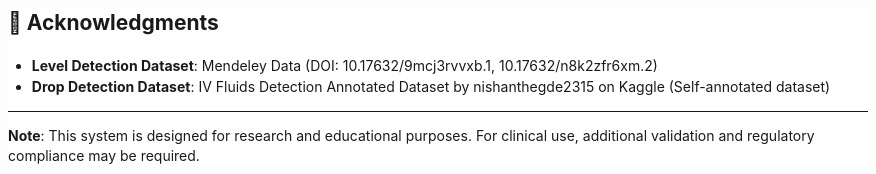 ## 🙏 Acknowledgments

- **Level Detection Dataset**: Mendeley Data (DOI: 10.17632/9mcj3rvvxb.1, 10.17632/n8k2zfr6xm.2)
- **Drop Detection Dataset**: IV Fluids Detection Annotated Dataset by nishanthegde2315 on Kaggle (Self-annotated dataset)
---


**Note**: This system is designed for research and educational purposes. For clinical use, additional validation and regulatory compliance may be required. 
